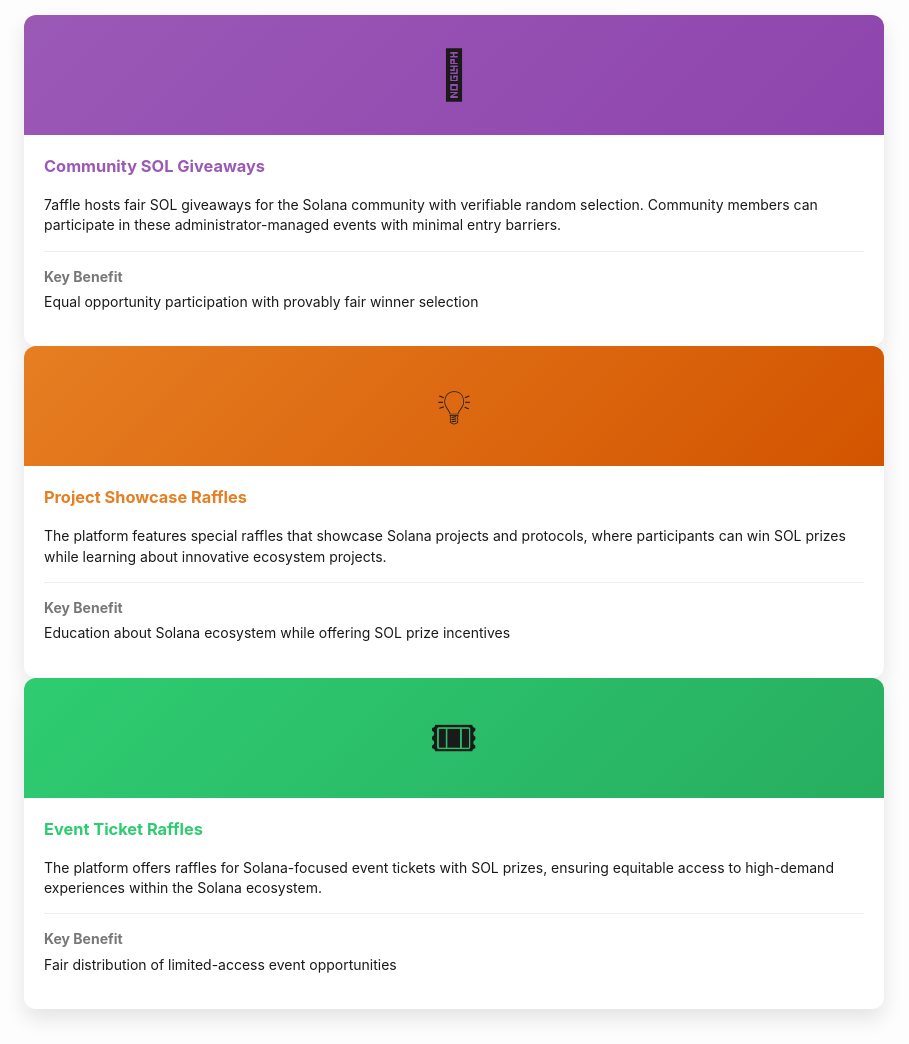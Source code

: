   
  <div style="border-radius: 12px; overflow: hidden; box-shadow: 0 10px 20px rgba(0,0,0,0.1); transition: all 0.3s;">
    <div style="height: 120px; background: linear-gradient(135deg, #9b59b6, #8e44ad); display: flex; align-items: center; justify-content: center;">
      <span style="font-size: 48px;">🎉</span>
    </div>
    <div style="padding: 20px;">
      <h3 style="margin-top: 0; color: #9b59b6;">Community SOL Giveaways</h3>
      <p>7affle hosts fair SOL giveaways for the Solana community with verifiable random selection. Community members can participate in these administrator-managed events with minimal entry barriers.</p>
      <div style="margin-top: 15px; padding-top: 15px; border-top: 1px solid #eee;">
        <div style="font-size: 14px; color: #777;"><b>Key Benefit</b></div>
        <p style="margin-top: 5px;">Equal opportunity participation with provably fair winner selection</p>
      </div>
    </div>
  </div>

  
  <div style="border-radius: 12px; overflow: hidden; box-shadow: 0 10px 20px rgba(0,0,0,0.1); transition: all 0.3s;">
    <div style="height: 120px; background: linear-gradient(135deg, #e67e22, #d35400); display: flex; align-items: center; justify-content: center;">
      <span style="font-size: 48px;">💡</span>
    </div>
    <div style="padding: 20px;">
      <h3 style="margin-top: 0; color: #e67e22;">Project Showcase Raffles</h3>
      <p>The platform features special raffles that showcase Solana projects and protocols, where participants can win SOL prizes while learning about innovative ecosystem projects.</p>
      <div style="margin-top: 15px; padding-top: 15px; border-top: 1px solid #eee;">
        <div style="font-size: 14px; color: #777;"><b>Key Benefit</b></div>
        <p style="margin-top: 5px;">Education about Solana ecosystem while offering SOL prize incentives</p>
      </div>
    </div>
  </div>

  
  <div style="border-radius: 12px; overflow: hidden; box-shadow: 0 10px 20px rgba(0,0,0,0.1); transition: all 0.3s;">
    <div style="height: 120px; background: linear-gradient(135deg, #2ecc71, #27ae60); display: flex; align-items: center; justify-content: center;">
      <span style="font-size: 48px;">🎟️</span>
    </div>
    <div style="padding: 20px;">
      <h3 style="margin-top: 0; color: #2ecc71;">Event Ticket Raffles</h3>
      <p>The platform offers raffles for Solana-focused event tickets with SOL prizes, ensuring equitable access to high-demand experiences within the Solana ecosystem.</p>
      <div style="margin-top: 15px; padding-top: 15px; border-top: 1px solid #eee;">
        <div style="font-size: 14px; color: #777;"><b>Key Benefit</b></div>
        <p style="margin-top: 5px;">Fair distribution of limited-access event opportunities</p>
      </div>
    </div>
  </div>
